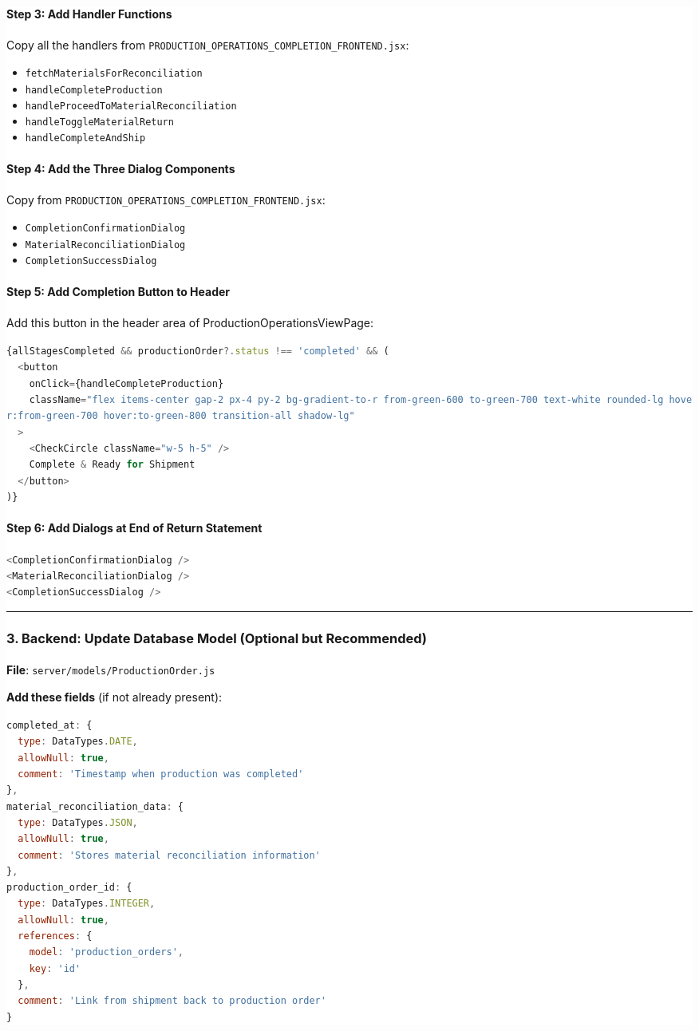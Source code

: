 #### Step 3: Add Handler Functions
Copy all the handlers from `PRODUCTION_OPERATIONS_COMPLETION_FRONTEND.jsx`:
- `fetchMaterialsForReconciliation`
- `handleCompleteProduction`
- `handleProceedToMaterialReconciliation`
- `handleToggleMaterialReturn`
- `handleCompleteAndShip`

#### Step 4: Add the Three Dialog Components
Copy from `PRODUCTION_OPERATIONS_COMPLETION_FRONTEND.jsx`:
- `CompletionConfirmationDialog`
- `MaterialReconciliationDialog`
- `CompletionSuccessDialog`

#### Step 5: Add Completion Button to Header
Add this button in the header area of ProductionOperationsViewPage:
```javascript
{allStagesCompleted && productionOrder?.status !== 'completed' && (
  <button
    onClick={handleCompleteProduction}
    className="flex items-center gap-2 px-4 py-2 bg-gradient-to-r from-green-600 to-green-700 text-white rounded-lg hover:from-green-700 hover:to-green-800 transition-all shadow-lg"
  >
    <CheckCircle className="w-5 h-5" />
    Complete & Ready for Shipment
  </button>
)}
```

#### Step 6: Add Dialogs at End of Return Statement
```javascript
<CompletionConfirmationDialog />
<MaterialReconciliationDialog />
<CompletionSuccessDialog />
```

---

### 3. Backend: Update Database Model (Optional but Recommended)

**File**: `server/models/ProductionOrder.js`

**Add these fields** (if not already present):
```javascript
completed_at: {
  type: DataTypes.DATE,
  allowNull: true,
  comment: 'Timestamp when production was completed'
},
material_reconciliation_data: {
  type: DataTypes.JSON,
  allowNull: true,
  comment: 'Stores material reconciliation information'
},
production_order_id: {
  type: DataTypes.INTEGER,
  allowNull: true,
  references: {
    model: 'production_orders',
    key: 'id'
  },
  comment: 'Link from shipment back to production order'
}
```
